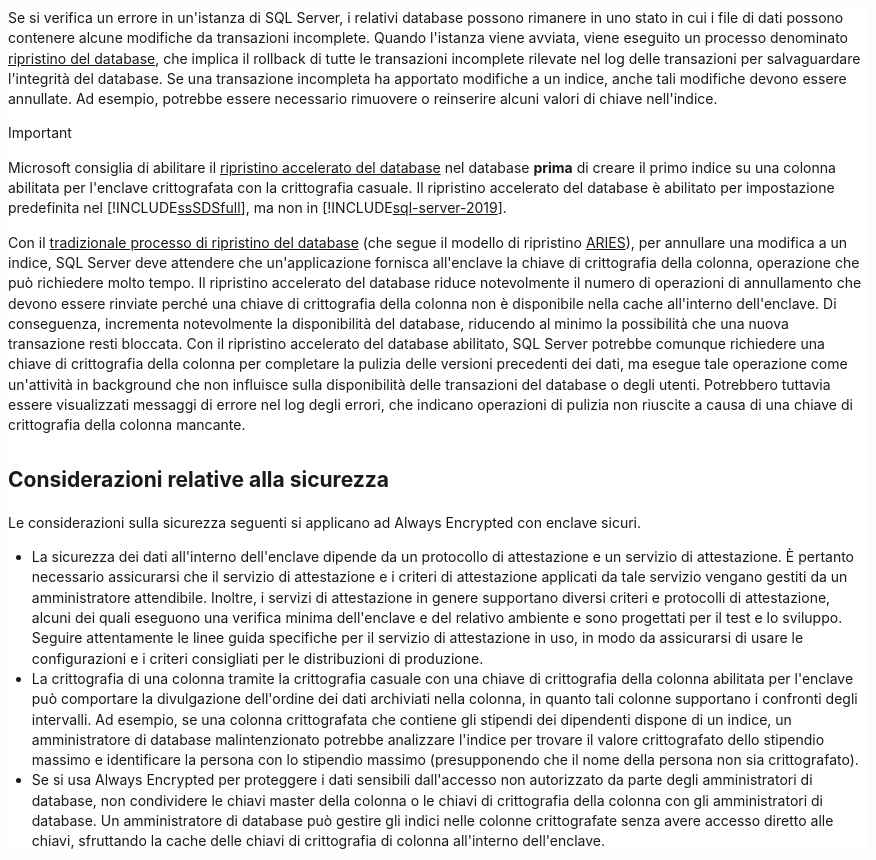 Se si verifica un errore in un'istanza di SQL Server, i relativi database possono rimanere in uno stato in cui i file di dati possono contenere alcune modifiche da transazioni incomplete. Quando l'istanza viene avviata, viene eseguito un processo denominato [ripristino del database](../../logs/the-transaction-log-sql-server.md#recovery-of-all-incomplete-transactions-when--is-started), che implica il rollback di tutte le transazioni incomplete rilevate nel log delle transazioni per salvaguardare l'integrità del database. Se una transazione incompleta ha apportato modifiche a un indice, anche tali modifiche devono essere annullate. Ad esempio, potrebbe essere necessario rimuovere o reinserire alcuni valori di chiave nell'indice.

> [!IMPORTANT]
> Microsoft consiglia di abilitare il [ripristino accelerato del database](../../backup-restore/restore-and-recovery-overview-sql-server.md#adr) nel database **prima** di creare il primo indice su una colonna abilitata per l'enclave crittografata con la crittografia casuale. Il ripristino accelerato del database è abilitato per impostazione predefinita nel [!INCLUDE[ssSDSfull](../../../includes/sssdsfull-md.md)], ma non in [!INCLUDE[sql-server-2019](../../../includes/sssqlv15-md.md)].

Con il [tradizionale processo di ripristino del database](/azure/sql-database/sql-database-accelerated-database-recovery#the-current-database-recovery-process) (che segue il modello di ripristino [ARIES](https://people.eecs.berkeley.edu/~brewer/cs262/Aries.pdf)), per annullare una modifica a un indice, SQL Server deve attendere che un'applicazione fornisca all'enclave la chiave di crittografia della colonna, operazione che può richiedere molto tempo. Il ripristino accelerato del database riduce notevolmente il numero di operazioni di annullamento che devono essere rinviate perché una chiave di crittografia della colonna non è disponibile nella cache all'interno dell'enclave. Di conseguenza, incrementa notevolmente la disponibilità del database, riducendo al minimo la possibilità che una nuova transazione resti bloccata. Con il ripristino accelerato del database abilitato, SQL Server potrebbe comunque richiedere una chiave di crittografia della colonna per completare la pulizia delle versioni precedenti dei dati, ma esegue tale operazione come un'attività in background che non influisce sulla disponibilità delle transazioni del database o degli utenti. Potrebbero tuttavia essere visualizzati messaggi di errore nel log degli errori, che indicano operazioni di pulizia non riuscite a causa di una chiave di crittografia della colonna mancante.

## <a name="security-considerations"></a>Considerazioni relative alla sicurezza

Le considerazioni sulla sicurezza seguenti si applicano ad Always Encrypted con enclave sicuri.

- La sicurezza dei dati all'interno dell'enclave dipende da un protocollo di attestazione e un servizio di attestazione. È pertanto necessario assicurarsi che il servizio di attestazione e i criteri di attestazione applicati da tale servizio vengano gestiti da un amministratore attendibile. Inoltre, i servizi di attestazione in genere supportano diversi criteri e protocolli di attestazione, alcuni dei quali eseguono una verifica minima dell'enclave e del relativo ambiente e sono progettati per il test e lo sviluppo. Seguire attentamente le linee guida specifiche per il servizio di attestazione in uso, in modo da assicurarsi di usare le configurazioni e i criteri consigliati per le distribuzioni di produzione. 
- La crittografia di una colonna tramite la crittografia casuale con una chiave di crittografia della colonna abilitata per l'enclave può comportare la divulgazione dell'ordine dei dati archiviati nella colonna, in quanto tali colonne supportano i confronti degli intervalli. Ad esempio, se una colonna crittografata che contiene gli stipendi dei dipendenti dispone di un indice, un amministratore di database malintenzionato potrebbe analizzare l'indice per trovare il valore crittografato dello stipendio massimo e identificare la persona con lo stipendio massimo (presupponendo che il nome della persona non sia crittografato). 
- Se si usa Always Encrypted per proteggere i dati sensibili dall'accesso non autorizzato da parte degli amministratori di database, non condividere le chiavi master della colonna o le chiavi di crittografia della colonna con gli amministratori di database. Un amministratore di database può gestire gli indici nelle colonne crittografate senza avere accesso diretto alle chiavi, sfruttando la cache delle chiavi di crittografia di colonna all'interno dell'enclave.
